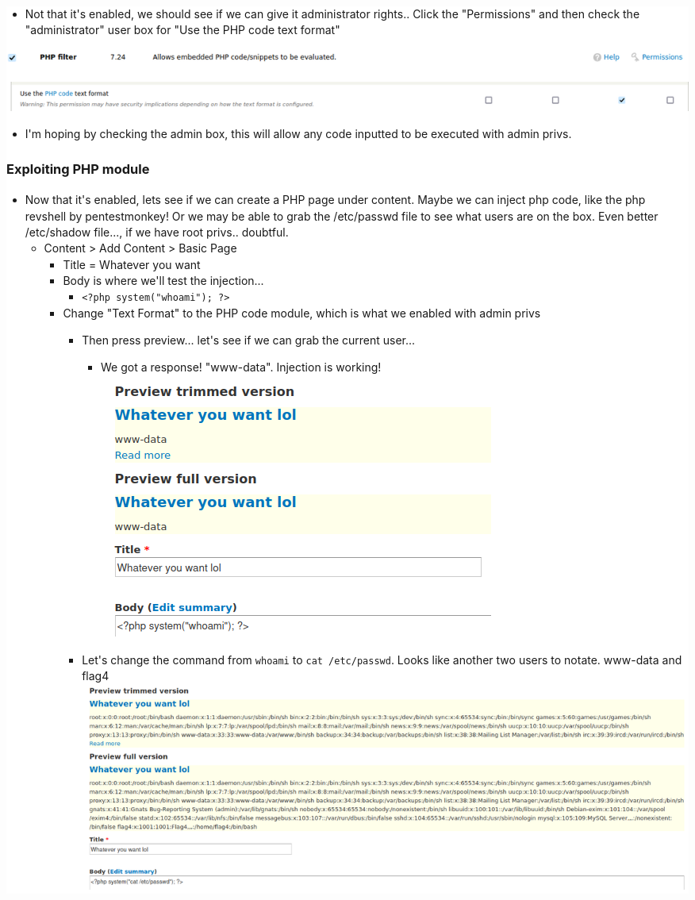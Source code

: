   - Not that it's enabled, we should see if we can give it administrator rights.. Click the "Permissions" and then check the "administrator" user box for "Use the PHP code text format"

![DC-1 Drupal 7 PHP code permissions](/images/CTF/VulnHub/DC-Series/DC-1/php-permissions.png "DC-1 Drupal 7 PHP code permissions")


![DC-1 Drupal 7 admin perms for php code](/images/CTF/VulnHub/DC-Series/DC-1/enable-php-code-admin.png "DC-1 Drupal 7 admin perms for php code")

- I'm hoping by checking the admin box, this will allow any code inputted to be executed with admin privs.

### Exploiting PHP module

- Now that it's enabled, lets see if we can create a PHP page under content. Maybe we can inject php code, like the php revshell by pentestmonkey! Or we may be able to grab the /etc/passwd file to see what users are on the box. Even better /etc/shadow file..., if we have root privs.. doubtful.
  - Content > Add Content > Basic Page
    - Title = Whatever you want
    - Body is where we'll test the injection...
      - `<?php system("whoami"); ?>`
    - Change "Text Format" to the PHP code module, which is what we enabled with admin privs
      - Then press preview... let's see if we can grab the current user...
        - We got a response! "www-data". Injection is working!
        ![DC-1 Drupal 7 PHP code injection!](/images/CTF/VulnHub/DC-Series/DC-1/www-data-injection.png "DC-1 Drupal 7 PHP code injection!")
      
      - Let's change the command from `whoami` to `cat /etc/passwd`. Looks like another two users to notate. www-data and flag4
      ![C-1 Drupal 7 PHP code injection - passwd file](/images/CTF/VulnHub/DC-Series/DC-1/php-injection-passwd.png "C-1 Drupal 7 PHP code injection - passwd file")